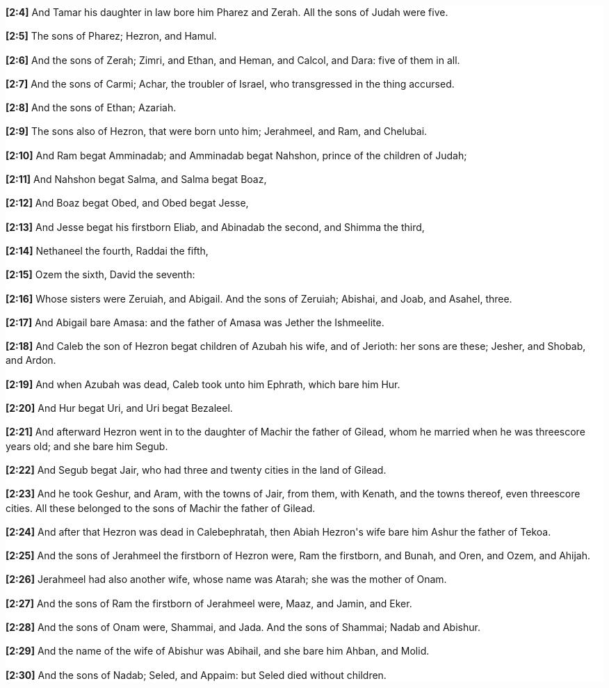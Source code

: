 **[2:4]** And Tamar his daughter in law bore him Pharez and Zerah. All the sons of Judah were five.

**[2:5]** The sons of Pharez; Hezron, and Hamul.

**[2:6]** And the sons of Zerah; Zimri, and Ethan, and Heman, and Calcol, and Dara: five of them in all.

**[2:7]** And the sons of Carmi; Achar, the troubler of Israel, who transgressed in the thing accursed.

**[2:8]** And the sons of Ethan; Azariah.

**[2:9]** The sons also of Hezron, that were born unto him; Jerahmeel, and Ram, and Chelubai.

**[2:10]** And Ram begat Amminadab; and Amminadab begat Nahshon, prince of the children of Judah;

**[2:11]** And Nahshon begat Salma, and Salma begat Boaz,

**[2:12]** And Boaz begat Obed, and Obed begat Jesse,

**[2:13]** And Jesse begat his firstborn Eliab, and Abinadab the second, and Shimma the third,

**[2:14]** Nethaneel the fourth, Raddai the fifth,

**[2:15]** Ozem the sixth, David the seventh:

**[2:16]** Whose sisters were Zeruiah, and Abigail. And the sons of Zeruiah; Abishai, and Joab, and Asahel, three.

**[2:17]** And Abigail bare Amasa: and the father of Amasa was Jether the Ishmeelite.

**[2:18]** And Caleb the son of Hezron begat children of Azubah his wife, and of Jerioth: her sons are these; Jesher, and Shobab, and Ardon.

**[2:19]** And when Azubah was dead, Caleb took unto him Ephrath, which bare him Hur.

**[2:20]** And Hur begat Uri, and Uri begat Bezaleel.

**[2:21]** And afterward Hezron went in to the daughter of Machir the father of Gilead, whom he married when he was threescore years old; and she bare him Segub.

**[2:22]** And Segub begat Jair, who had three and twenty cities in the land of Gilead.

**[2:23]** And he took Geshur, and Aram, with the towns of Jair, from them, with Kenath, and the towns thereof, even threescore cities. All these belonged to the sons of Machir the father of Gilead.

**[2:24]** And after that Hezron was dead in Calebephratah, then Abiah Hezron's wife bare him Ashur the father of Tekoa.

**[2:25]** And the sons of Jerahmeel the firstborn of Hezron were, Ram the firstborn, and Bunah, and Oren, and Ozem, and Ahijah.

**[2:26]** Jerahmeel had also another wife, whose name was Atarah; she was the mother of Onam.

**[2:27]** And the sons of Ram the firstborn of Jerahmeel were, Maaz, and Jamin, and Eker.

**[2:28]** And the sons of Onam were, Shammai, and Jada. And the sons of Shammai; Nadab and Abishur.

**[2:29]** And the name of the wife of Abishur was Abihail, and she bare him Ahban, and Molid.

**[2:30]** And the sons of Nadab; Seled, and Appaim: but Seled died without children.
